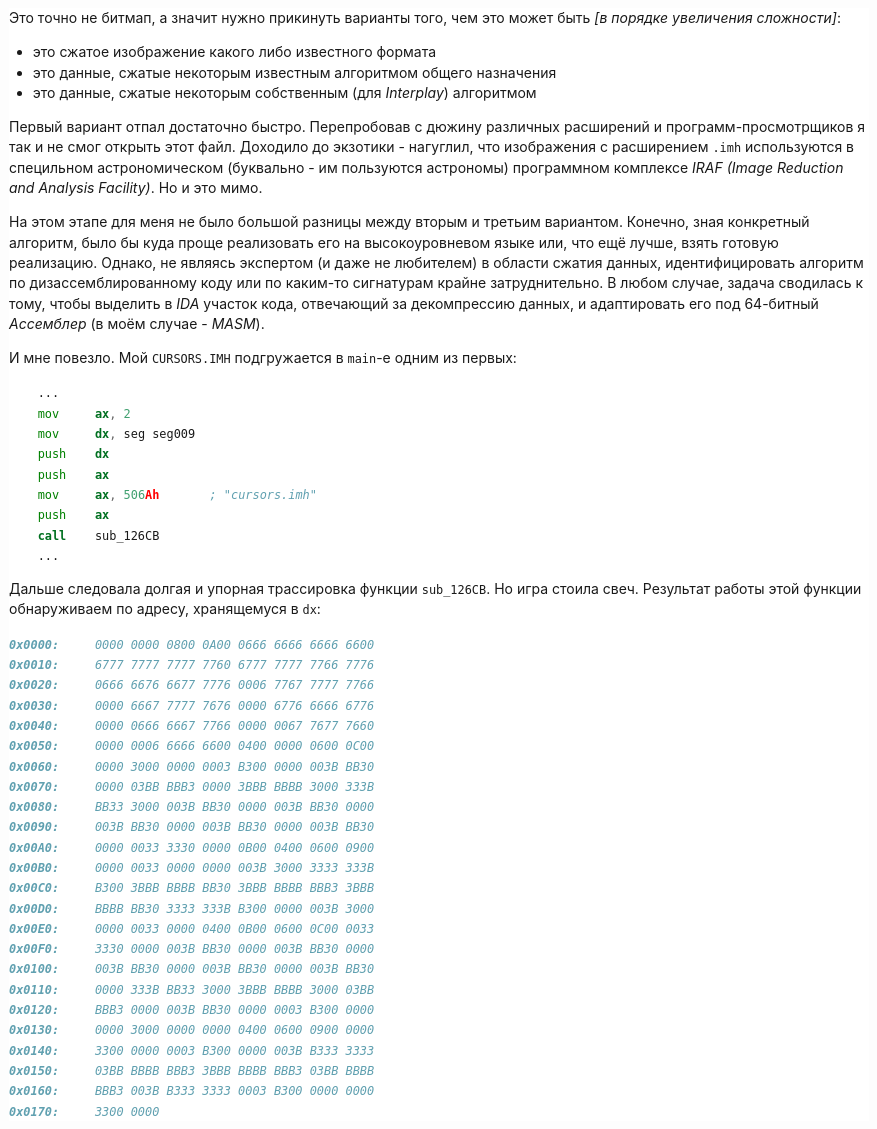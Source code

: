 
Это точно не битмап, а значит нужно прикинуть варианты того, чем это может быть _[в порядке увеличения сложности]_:
 - это сжатое изображение какого либо известного формата
 - это данные, сжатые некоторым известным алгоритмом общего назначения
 - это данные, сжатые некоторым собственным (для _Interplay_) алгоритмом

Первый вариант отпал достаточно быстро. Перепробовав с дюжину различных расширений и программ-просмотрщиков я так и не смог открыть этот файл. Доходило до экзотики - нагуглил, что изображения с расширением `.imh` используются в специльном астрономическом (буквально - им пользуются астрономы) программном комплексе  _IRAF (Image Reduction and Analysis Facility)_. Но и это мимо.

На этом этапе для меня не было большой разницы между вторым и третьим вариантом. Конечно, зная конкретный алгоритм, было бы куда проще реализовать его на высокоуровневом языке или, что ещё лучше, взять готовую реализацию. Однако, не являясь экспертом (и даже не любителем) в области сжатия данных, идентифицировать алгоритм по дизассемблированному коду или по каким-то сигнатурам крайне затруднительно. В любом случае, задача сводилась к тому, чтобы выделить в _IDA_ участок кода, отвечающий за декомпрессию данных, и адаптировать его под 64-битный _Ассемблер_ (в моём случае - _MASM_).

И мне повезло. Мой `CURSORS.IMH` подгружается в `main`-е одним из первых:
````asm
    ...
    mov     ax, 2
    mov     dx, seg seg009
    push    dx
    push    ax
    mov     ax, 506Ah       ; "cursors.imh"
    push    ax
    call    sub_126CB
    ...
````

Дальше следовала долгая и упорная трассировка функции `sub_126CB`. Но игра стоила свеч. Результат работы этой функции обнаруживаем по адресу, хранящемуся в `dx`:
````markdown
0x0000:     0000 0000 0800 0A00 0666 6666 6666 6600
0x0010:     6777 7777 7777 7760 6777 7777 7766 7776
0x0020:     0666 6676 6677 7776 0006 7767 7777 7766
0x0030:     0000 6667 7777 7676 0000 6776 6666 6776
0x0040:     0000 0666 6667 7766 0000 0067 7677 7660
0x0050:     0000 0006 6666 6600 0400 0000 0600 0C00
0x0060:     0000 3000 0000 0003 B300 0000 003B BB30
0x0070:     0000 03BB BBB3 0000 3BBB BBBB 3000 333B
0x0080:     BB33 3000 003B BB30 0000 003B BB30 0000
0x0090:     003B BB30 0000 003B BB30 0000 003B BB30
0x00A0:     0000 0033 3330 0000 0B00 0400 0600 0900
0x00B0:     0000 0033 0000 0000 003B 3000 3333 333B
0x00C0:     B300 3BBB BBBB BB30 3BBB BBBB BBB3 3BBB
0x00D0:     BBBB BB30 3333 333B B300 0000 003B 3000
0x00E0:     0000 0033 0000 0400 0B00 0600 0C00 0033
0x00F0:     3330 0000 003B BB30 0000 003B BB30 0000
0x0100:     003B BB30 0000 003B BB30 0000 003B BB30
0x0110:     0000 333B BB33 3000 3BBB BBBB 3000 03BB
0x0120:     BBB3 0000 003B BB30 0000 0003 B300 0000
0x0130:     0000 3000 0000 0000 0400 0600 0900 0000
0x0140:     3300 0000 0003 B300 0000 003B B333 3333
0x0150:     03BB BBBB BBB3 3BBB BBBB BBB3 03BB BBBB
0x0160:     BBB3 003B B333 3333 0003 B300 0000 0000
0x0170:     3300 0000
````


[1]: https://en.wikipedia.org/wiki/William_Gibson
[2]: https://en.wikipedia.org/wiki/Sprawl_trilogy
[3]: https://en.wikipedia.org/wiki/Neuromancer_(video_game)
[4]: http://binvis.io/
[5]: https://habrastorage.org/webt/4y/xs/c5/4yxsc5gzyrlxbfyega7jajpgpak.png
[6]: https://reverseengineering.stackexchange.com/questions/17770/need-help-in-compression-algorithm-identification/
[7]: /2018/05/10/reversing-the-neuromancer-part-2.html